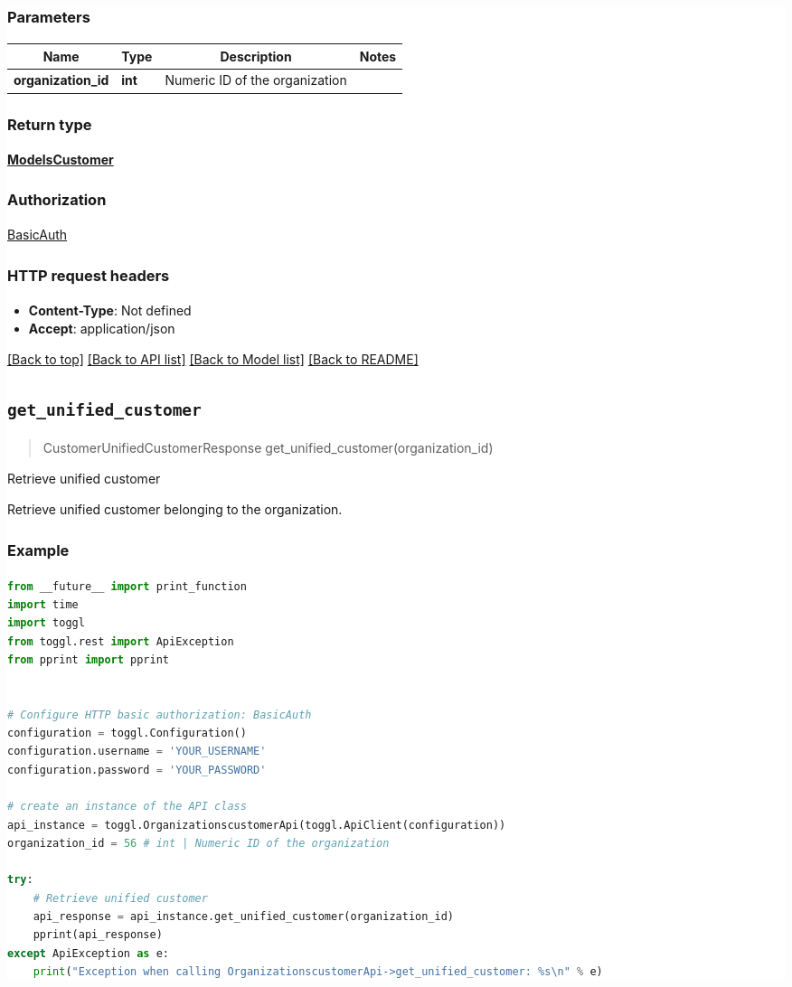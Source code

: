 ### Parameters


Name | Type | Description  | Notes
------------- | ------------- | ------------- | -------------
 **organization_id** | **int**| Numeric ID of the organization | 

### Return type

[**ModelsCustomer**](ModelsCustomer.md)

### Authorization

[BasicAuth](../README.md#BasicAuth)

### HTTP request headers

 - **Content-Type**: Not defined
 - **Accept**: application/json

[[Back to top]](#) [[Back to API list]](../README.md#documentation-for-api-endpoints) [[Back to Model list]](../README.md#documentation-for-models) [[Back to README]](../README.md)

## `get_unified_customer`
> CustomerUnifiedCustomerResponse get_unified_customer(organization_id)

Retrieve unified customer

Retrieve unified customer belonging to the organization.

### Example

```python
from __future__ import print_function
import time
import toggl
from toggl.rest import ApiException
from pprint import pprint


# Configure HTTP basic authorization: BasicAuth
configuration = toggl.Configuration()
configuration.username = 'YOUR_USERNAME'
configuration.password = 'YOUR_PASSWORD'

# create an instance of the API class
api_instance = toggl.OrganizationscustomerApi(toggl.ApiClient(configuration))
organization_id = 56 # int | Numeric ID of the organization

try:
    # Retrieve unified customer
    api_response = api_instance.get_unified_customer(organization_id)
    pprint(api_response)
except ApiException as e:
    print("Exception when calling OrganizationscustomerApi->get_unified_customer: %s\n" % e)
```
